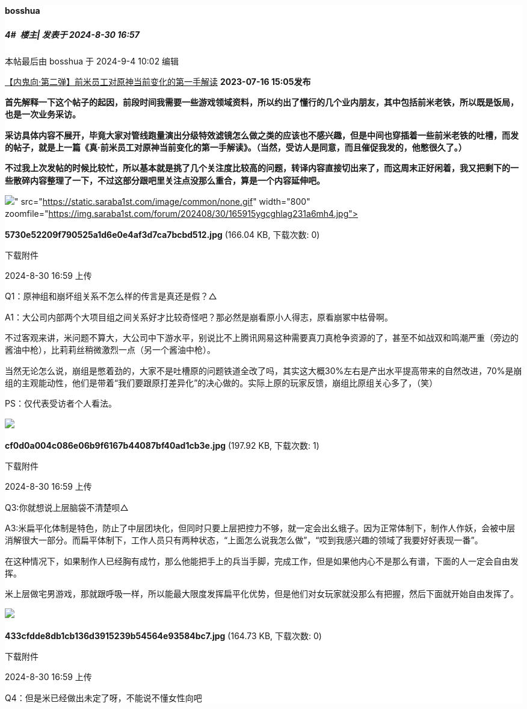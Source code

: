 ####  bosshua  
##### 4#         楼主| 发表于 2024-8-30 16:57

 本帖最后由 bosshua 于 2024-9-4 10:02 编辑 

[【内鬼向·第二弹】前米员工对原神当前变化的第一手解读](https://tieba.baidu.com/p/8506937841)
<strong>2023-07-16 15:05发布</strong>

<strong>首先解释一下这个帖子的起因，前段时间我需要一些游戏领域资料，所以约出了懂行的几个业内朋友，其中包括前米老铁，所以既是饭局，也是一次业务采访。

采访具体内容不展开，毕竟大家对管线跑量演出分级特效滤镜怎么做之类的应该也不感兴趣，但是中间也穿插着一些前米老铁的吐槽，而发的帖子，就是上一篇《真·前米员工对原神当前变化的第一手解读》。（当然，受访人是同意，而且催促我发的，他憋很久了。）

不过我上次发帖的时候比较忙，所以基本就是挑了几个关注度比较高的问题，转译内容直接切出来了，而这周末正好闲着，我又把剩下的一些散碎内容整理了一下，不过这部分跟吧里关注点没那么重合，算是一个内容延伸吧。</strong>

<img src="https://img.saraba1st.com/forum/202408/30/165915ygcghlag231a6mh4.jpg" referrerpolicy="no-referrer">" src="https://static.saraba1st.com/image/common/none.gif" width="800" zoomfile="https://img.saraba1st.com/forum/202408/30/165915ygcghlag231a6mh4.jpg">

<strong>5730e52209f790525a1d6e0e4af3d7ca7bcbd512.jpg</strong> (166.04 KB, 下载次数: 0)

下载附件

2024-8-30 16:59 上传

Q1：原神组和崩坏组关系不怎么样的传言是真还是假？△

A1：大公司内部两个大项目组之间关系好才比较奇怪吧？那必然是崩看原小人得志，原看崩冢中枯骨啊。

不过客观来讲，米问题不算大，大公司中下游水平，别说比不上腾讯网易这种需要真刀真枪争资源的了，甚至不如战双和鸣潮严重（旁边的酱油中枪），比莉莉丝稍微激烈一点（另一个酱油中枪）。

当然无论怎么说，崩组是憋着劲的，大家不是吐槽原的问题铁道全改了吗，其实这大概30%左右是产出水平提高带来的自然改进，70%是崩组的主观能动性，他们是带着“我们要跟原打差异化”的决心做的。实际上原的玩家反馈，崩组比原组关心多了，（笑）

PS：仅代表受访者个人看法。

<img src="https://img.saraba1st.com/forum/202408/30/165915o566onzn1mohfnmn.jpg" referrerpolicy="no-referrer">

<strong>cf0d0a004c086e06b9f6167b44087bf40ad1cb3e.jpg</strong> (197.92 KB, 下载次数: 1)

下载附件

2024-8-30 16:59 上传

Q3:你就想说上层脑袋不清楚呗△

A3:米扁平化体制是特色，防止了中层团块化，但同时只要上层把控力不够，就一定会出幺蛾子。因为正常体制下，制作人作妖，会被中层消解很大一部分。而扁平体制下，工作人员只有两种状态，“上面怎么说我怎么做”，“哎到我感兴趣的领域了我要好好表现一番”。

在这种情况下，如果制作人已经胸有成竹，那么他能把手上的兵当手脚，完成工作，但是如果他内心不是那么有谱，下面的人一定会自由发挥。

米上层做宅男游戏，那就跟呼吸一样，所以能最大限度发挥扁平化优势，但是他们对女玩家就没那么有把握，然后下面就开始自由发挥了。

<img src="https://img.saraba1st.com/forum/202408/30/165915k7j5fpdwjjzb2pbl.jpg" referrerpolicy="no-referrer">

<strong>433cfdde8db1cb136d3915239b54564e93584bc7.jpg</strong> (164.73 KB, 下载次数: 0)

下载附件

2024-8-30 16:59 上传

Q4：但是米已经做出未定了呀，不能说不懂女性向吧
